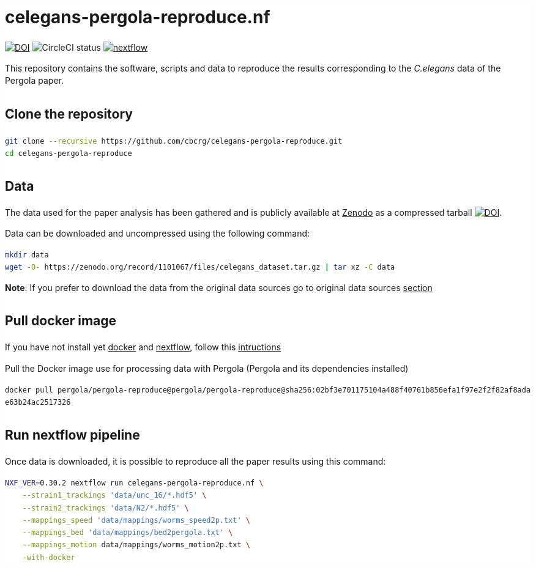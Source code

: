 # celegans-pergola-reproduce.nf

[![DOI](https://zenodo.org/badge/112313795.svg)](https://zenodo.org/badge/latestdoi/112313795)
![CircleCI status](https://circleci.com/gh/cbcrg/celegans-pergola-reproduce.png?style=shield)
[![nextflow](https://img.shields.io/badge/nextflow-%E2%89%A50.20.0-brightgreen.svg)](http://nextflow.io)

This repository contains the software, scripts and data to reproduce the results corresponding to the *C.elegans* data of the Pergola paper.

## Clone the repository

```bash
git clone --recursive https://github.com/cbcrg/celegans-pergola-reproduce.git
cd celegans-pergola-reproduce
```

## Data
The data used for the paper analysis has been gathered and is publicly available at [Zenodo](https://zenodo.org/) as a compressed tarball [![DOI](https://zenodo.org/badge/DOI/10.5281/zenodo.1101067.svg)](https://doi.org/10.5281/zenodo.1101067).

Data can be downloaded and uncompressed using the following command:

```bash
mkdir data
wget -O- https://zenodo.org/record/1101067/files/celegans_dataset.tar.gz | tar xz -C data
```

**Note**: If you prefer to download the data from the original data sources go to original data sources 
[section](#original-data-sources)

## Pull docker image

If you have not install yet [docker](https://www.docker.com/) and [nextflow](https://www.nextflow.io/), follow this [intructions](https://github.com/cbcrg/pergola-reproduce/blob/master/README.md)

Pull the Docker image use for processing data with Pergola (Pergola and its dependencies installed)

```bash
docker pull pergola/pergola-reproduce@pergola/pergola-reproduce@sha256:02bf3e701175104a488f40761b856efa1f97e2f2f82af8adae63b24ac2517326
```

## Run nextflow pipeline
Once data is downloaded, it is possible to reproduce all the paper results using this command:

```bash
NXF_VER=0.30.2 nextflow run celegans-pergola-reproduce.nf \
    --strain1_trackings 'data/unc_16/*.hdf5' \
    --strain2_trackings 'data/N2/*.hdf5' \
    --mappings_speed 'data/mappings/worms_speed2p.txt' \
    --mappings_bed 'data/mappings/bed2pergola.txt' \
    --mappings_motion data/mappings/worms_motion2p.txt \
    -with-docker
```
